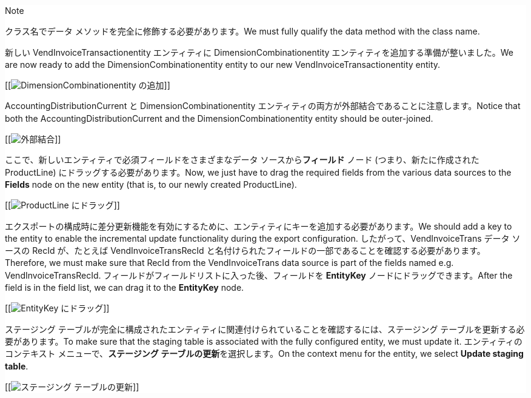 > [!Note]
> <span data-ttu-id="b4b9b-192">クラス名でデータ メソッドを完全に修飾する必要があります。</span><span class="sxs-lookup"><span data-stu-id="b4b9b-192">We must fully qualify the data method with the class name.</span></span> 

<span data-ttu-id="b4b9b-193">新しい VendInvoiceTransactionentity エンティティに DimensionCombinationentity エンティティを追加する準備が整いました。</span><span class="sxs-lookup"><span data-stu-id="b4b9b-193">We are now ready to add the DimensionCombinationentity entity to our new VendInvoiceTransactionentity entity.</span></span> 

<span data-ttu-id="b4b9b-194">[</span><span class="sxs-lookup"><span data-stu-id="b4b9b-194">[</span></span>![DimensionCombinationentity の追加](./media/fd-menu6.png)<span data-ttu-id="b4b9b-196">]</span><span class="sxs-lookup"><span data-stu-id="b4b9b-196">]</span></span> 

<span data-ttu-id="b4b9b-197">AccountingDistributionCurrent と DimensionCombinationentity エンティティの両方が外部結合であることに注意します。</span><span class="sxs-lookup"><span data-stu-id="b4b9b-197">Notice that both the AccountingDistributionCurrent and the DimensionCombinationentity entity should be outer-joined.</span></span> 

<span data-ttu-id="b4b9b-198">[</span><span class="sxs-lookup"><span data-stu-id="b4b9b-198">[</span></span>![外部結合](./media/fd-menu7.png)<span data-ttu-id="b4b9b-200">]</span><span class="sxs-lookup"><span data-stu-id="b4b9b-200">]</span></span>

<span data-ttu-id="b4b9b-201">ここで、新しいエンティティで必須フィールドをさまざまなデータ ソースから**フィールド** ノード (つまり、新たに作成された ProductLine) にドラッグする必要があります。</span><span class="sxs-lookup"><span data-stu-id="b4b9b-201">Now, we just have to drag the required fields from the various data sources to the **Fields** node on the new entity (that is, to our newly created ProductLine).</span></span> 

<span data-ttu-id="b4b9b-202">[</span><span class="sxs-lookup"><span data-stu-id="b4b9b-202">[</span></span>![ProductLine にドラッグ](./media/fd-menu8.png)<span data-ttu-id="b4b9b-204">]</span><span class="sxs-lookup"><span data-stu-id="b4b9b-204">]</span></span>

<span data-ttu-id="b4b9b-205">エクスポートの構成時に差分更新機能を有効にするために、エンティティにキーを追加する必要があります。</span><span class="sxs-lookup"><span data-stu-id="b4b9b-205">We should add a key to the entity to enable the incremental update functionality during the export configuration.</span></span> <span data-ttu-id="b4b9b-206">したがって、VendInvoiceTrans データ ソースの RecId が、たとえば VendInvoiceTransRecId と名付けられたフィールドの一部であることを確認する必要があります。</span><span class="sxs-lookup"><span data-stu-id="b4b9b-206">Therefore, we must make sure that RecId from the VendInvoiceTrans data source is part of the fields named e.g. VendInvoiceTransRecId.</span></span> <span data-ttu-id="b4b9b-207">フィールドがフィールドリストに入った後、フィールドを **EntityKey** ノードにドラッグできます。</span><span class="sxs-lookup"><span data-stu-id="b4b9b-207">After the field is in the field list, we can drag it to the **EntityKey** node.</span></span> 

<span data-ttu-id="b4b9b-208">[</span><span class="sxs-lookup"><span data-stu-id="b4b9b-208">[</span></span>![EntityKey にドラッグ](./media/fd-menu9.png)<span data-ttu-id="b4b9b-210">]</span><span class="sxs-lookup"><span data-stu-id="b4b9b-210">]</span></span>

<span data-ttu-id="b4b9b-211">ステージング テーブルが完全に構成されたエンティティに関連付けられていることを確認するには、ステージング テーブルを更新する必要があります。</span><span class="sxs-lookup"><span data-stu-id="b4b9b-211">To make sure that the staging table is associated with the fully configured entity, we must update it.</span></span> <span data-ttu-id="b4b9b-212">エンティティのコンテキスト メニューで、**ステージング テーブルの更新**を選択します。</span><span class="sxs-lookup"><span data-stu-id="b4b9b-212">On the context menu for the entity, we select **Update staging table**.</span></span> 

<span data-ttu-id="b4b9b-213">[</span><span class="sxs-lookup"><span data-stu-id="b4b9b-213">[</span></span>![ステージング テーブルの更新](./media/fd-menu10.png)<span data-ttu-id="b4b9b-215">]</span><span class="sxs-lookup"><span data-stu-id="b4b9b-215">]</span></span>
